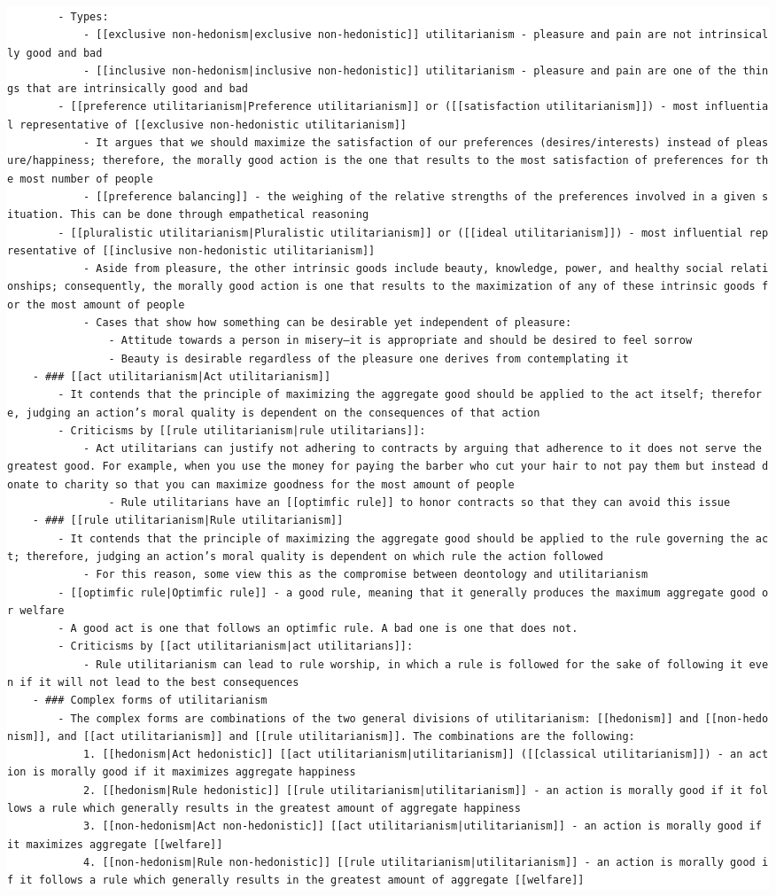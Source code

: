 			- Types:
				- [[exclusive non-hedonism|exclusive non-hedonistic]] utilitarianism - pleasure and pain are not intrinsically good and bad
				- [[inclusive non-hedonism|inclusive non-hedonistic]] utilitarianism - pleasure and pain are one of the things that are intrinsically good and bad
			- [[preference utilitarianism|Preference utilitarianism]] or ([[satisfaction utilitarianism]]) - most influential representative of [[exclusive non-hedonistic utilitarianism]]
				- It argues that we should maximize the satisfaction of our preferences (desires/interests) instead of pleasure/happiness; therefore, the morally good action is the one that results to the most satisfaction of preferences for the most number of people
				- [[preference balancing]] - the weighing of the relative strengths of the preferences involved in a given situation. This can be done through empathetical reasoning
			- [[pluralistic utilitarianism|Pluralistic utilitarianism]] or ([[ideal utilitarianism]]) - most influential representative of [[inclusive non-hedonistic utilitarianism]]
				- Aside from pleasure, the other intrinsic goods include beauty, knowledge, power, and healthy social relationships; consequently, the morally good action is one that results to the maximization of any of these intrinsic goods for the most amount of people
				- Cases that show how something can be desirable yet independent of pleasure:
					- Attitude towards a person in misery—it is appropriate and should be desired to feel sorrow
					- Beauty is desirable regardless of the pleasure one derives from contemplating it
		- ### [[act utilitarianism|Act utilitarianism]]
			- It contends that the principle of maximizing the aggregate good should be applied to the act itself; therefore, judging an action’s moral quality is dependent on the consequences of that action
			- Criticisms by [[rule utilitarianism|rule utilitarians]]:
				- Act utilitarians can justify not adhering to contracts by arguing that adherence to it does not serve the greatest good. For example, when you use the money for paying the barber who cut your hair to not pay them but instead donate to charity so that you can maximize goodness for the most amount of people
					- Rule utilitarians have an [[optimfic rule]] to honor contracts so that they can avoid this issue
		- ### [[rule utilitarianism|Rule utilitarianism]]
			- It contends that the principle of maximizing the aggregate good should be applied to the rule governing the act; therefore, judging an action’s moral quality is dependent on which rule the action followed
				- For this reason, some view this as the compromise between deontology and utilitarianism
			- [[optimfic rule|Optimfic rule]] - a good rule, meaning that it generally produces the maximum aggregate good or welfare
			- A good act is one that follows an optimfic rule. A bad one is one that does not.
			- Criticisms by [[act utilitarianism|act utilitarians]]:
				- Rule utilitarianism can lead to rule worship, in which a rule is followed for the sake of following it even if it will not lead to the best consequences
		- ### Complex forms of utilitarianism
			- The complex forms are combinations of the two general divisions of utilitarianism: [[hedonism]] and [[non-hedonism]], and [[act utilitarianism]] and [[rule utilitarianism]]. The combinations are the following:
				1. [[hedonism|Act hedonistic]] [[act utilitarianism|utilitarianism]] ([[classical utilitarianism]]) - an action is morally good if it maximizes aggregate happiness
				2. [[hedonism|Rule hedonistic]] [[rule utilitarianism|utilitarianism]] - an action is morally good if it follows a rule which generally results in the greatest amount of aggregate happiness
				3. [[non-hedonism|Act non-hedonistic]] [[act utilitarianism|utilitarianism]] - an action is morally good if it maximizes aggregate [[welfare]]
				4. [[non-hedonism|Rule non-hedonistic]] [[rule utilitarianism|utilitarianism]] - an action is morally good if it follows a rule which generally results in the greatest amount of aggregate [[welfare]]